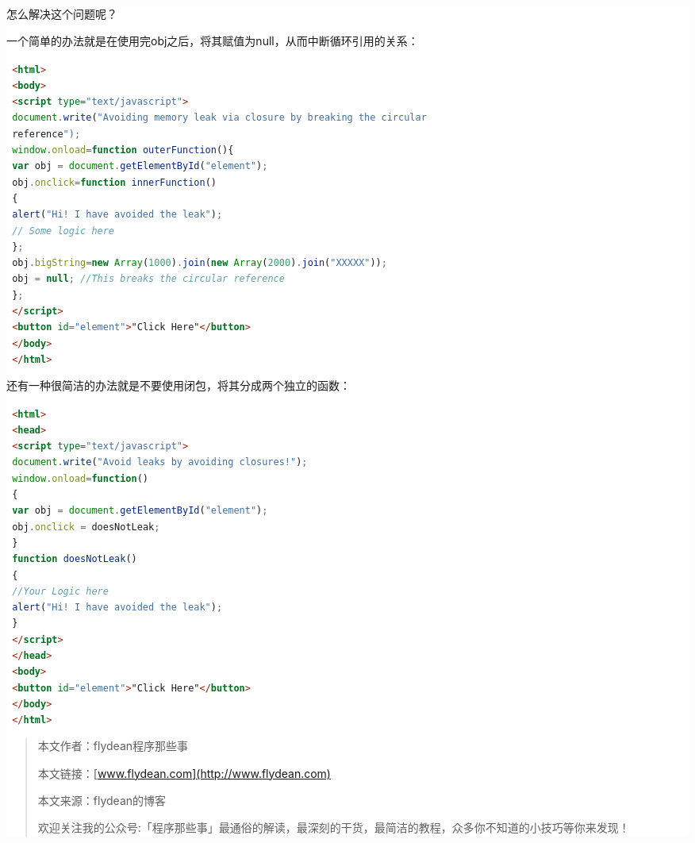 怎么解决这个问题呢？

一个简单的办法就是在使用完obj之后，将其赋值为null，从而中断循环引用的关系：

~~~html
 <html>
 <body>
 <script type="text/javascript">
 document.write("Avoiding memory leak via closure by breaking the circular
 reference");
 window.onload=function outerFunction(){
 var obj = document.getElementById("element");
 obj.onclick=function innerFunction()
 {
 alert("Hi! I have avoided the leak");
 // Some logic here
 };
 obj.bigString=new Array(1000).join(new Array(2000).join("XXXXX"));
 obj = null; //This breaks the circular reference
 };
 </script>
 <button id="element">"Click Here"</button>
 </body>
 </html>
~~~

还有一种很简洁的办法就是不要使用闭包，将其分成两个独立的函数：

~~~html
 <html>
 <head>
 <script type="text/javascript">
 document.write("Avoid leaks by avoiding closures!");
 window.onload=function()
 {
 var obj = document.getElementById("element");
 obj.onclick = doesNotLeak;
 }
 function doesNotLeak()
 {
 //Your Logic here
 alert("Hi! I have avoided the leak");
 }
 </script>
 </head>
 <body>
 <button id="element">"Click Here"</button>
 </body>
 </html>
~~~

> 本文作者：flydean程序那些事
> 
> 本文链接：[www.flydean.com](http://www.flydean.com)
> 
> 本文来源：flydean的博客
> 
> 欢迎关注我的公众号:「程序那些事」最通俗的解读，最深刻的干货，最简洁的教程，众多你不知道的小技巧等你来发现！













